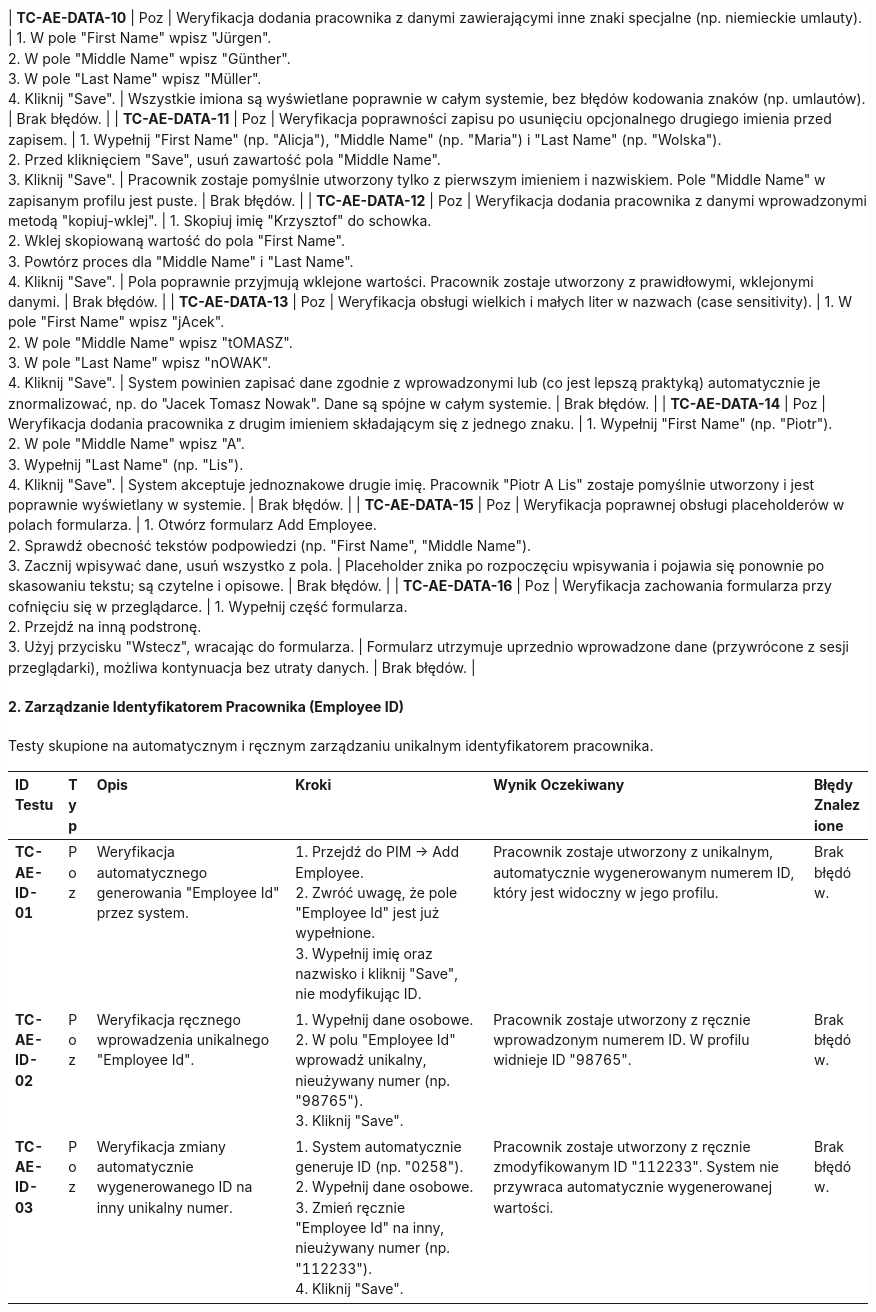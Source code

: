 | **TC-AE-DATA-10** | Poz | Weryfikacja dodania pracownika z danymi zawierającymi inne znaki specjalne (np. niemieckie umlauty). | 1. W pole "First Name" wpisz "Jürgen".<br>2. W pole "Middle Name" wpisz "Günther".<br>3. W pole "Last Name" wpisz "Müller".<br>4. Kliknij "Save".                                           | Wszystkie imiona są wyświetlane poprawnie w całym systemie, bez błędów kodowania znaków (np. umlautów).                                                                          | Brak błędów.     |
| **TC-AE-DATA-11** | Poz | Weryfikacja poprawności zapisu po usunięciu opcjonalnego drugiego imienia przed zapisem.             | 1. Wypełnij "First Name" (np. "Alicja"), "Middle Name" (np. "Maria") i "Last Name" (np. "Wolska").<br>2. Przed kliknięciem "Save", usuń zawartość pola "Middle Name".<br>3. Kliknij "Save". | Pracownik zostaje pomyślnie utworzony tylko z pierwszym imieniem i nazwiskiem. Pole "Middle Name" w zapisanym profilu jest puste.                                                | Brak błędów.     |
| **TC-AE-DATA-12** | Poz | Weryfikacja dodania pracownika z danymi wprowadzonymi metodą "kopiuj-wklej".                         | 1. Skopiuj imię "Krzysztof" do schowka.<br>2. Wklej skopiowaną wartość do pola "First Name".<br>3. Powtórz proces dla "Middle Name" i "Last Name".<br>4. Kliknij "Save".                    | Pola poprawnie przyjmują wklejone wartości. Pracownik zostaje utworzony z prawidłowymi, wklejonymi danymi.                                                                       | Brak błędów.     |
| **TC-AE-DATA-13** | Poz | Weryfikacja obsługi wielkich i małych liter w nazwach (case sensitivity).                            | 1. W pole "First Name" wpisz "jAcek".<br>2. W pole "Middle Name" wpisz "tOMASZ".<br>3. W pole "Last Name" wpisz "nOWAK".<br>4. Kliknij "Save".                                              | System powinien zapisać dane zgodnie z wprowadzonymi lub (co jest lepszą praktyką) automatycznie je znormalizować, np. do "Jacek Tomasz Nowak". Dane są spójne w całym systemie. | Brak błędów.     |
| **TC-AE-DATA-14** | Poz | Weryfikacja dodania pracownika z drugim imieniem składającym się z jednego znaku.                    | 1. Wypełnij "First Name" (np. "Piotr").<br>2. W pole "Middle Name" wpisz "A".<br>3. Wypełnij "Last Name" (np. "Lis").<br>4. Kliknij "Save".                                                 | System akceptuje jednoznakowe drugie imię. Pracownik "Piotr A Lis" zostaje pomyślnie utworzony i jest poprawnie wyświetlany w systemie.                                          | Brak błędów.     |
| **TC-AE-DATA-15** | Poz | Weryfikacja poprawnej obsługi placeholderów w polach formularza.                                     | 1. Otwórz formularz Add Employee.<br>2. Sprawdź obecność tekstów podpowiedzi (np. "First Name", "Middle Name").<br>3. Zacznij wpisywać dane, usuń wszystko z pola.                          | Placeholder znika po rozpoczęciu wpisywania i pojawia się ponownie po skasowaniu tekstu; są czytelne i opisowe.                                                                  | Brak błędów.     |
| **TC-AE-DATA-16** | Poz | Weryfikacja zachowania formularza przy cofnięciu się w przeglądarce.                                 | 1. Wypełnij część formularza.<br>2. Przejdź na inną podstronę.<br>3. Użyj przycisku "Wstecz", wracając do formularza.                                                                       | Formularz utrzymuje uprzednio wprowadzone dane (przywrócone z sesji przeglądarki), możliwa kontynuacja bez utraty danych.                                                        | Brak błędów.     |

#### 2. Zarządzanie Identyfikatorem Pracownika (Employee ID)

Testy skupione na automatycznym i ręcznym zarządzaniu unikalnym identyfikatorem pracownika.

| ID Testu        | Typ | Opis                                                                        | Kroki                                                                                                                                                                            | Wynik Oczekiwany                                                                                                             | Błędy Znalezione |
| :-------------- | :-- | :-------------------------------------------------------------------------- | :------------------------------------------------------------------------------------------------------------------------------------------------------------------------------- | :--------------------------------------------------------------------------------------------------------------------------- | :--------------- |
| **TC-AE-ID-01** | Poz | Weryfikacja automatycznego generowania "Employee Id" przez system.          | 1. Przejdź do PIM -> Add Employee.<br>2. Zwróć uwagę, że pole "Employee Id" jest już wypełnione.<br>3. Wypełnij imię oraz nazwisko i kliknij "Save", nie modyfikując ID.         | Pracownik zostaje utworzony z unikalnym, automatycznie wygenerowanym numerem ID, który jest widoczny w jego profilu.         | Brak błędów.     |
| **TC-AE-ID-02** | Poz | Weryfikacja ręcznego wprowadzenia unikalnego "Employee Id".                 | 1. Wypełnij dane osobowe.<br>2. W polu "Employee Id" wprowadź unikalny, nieużywany numer (np. "98765").<br>3. Kliknij "Save".                                                    | Pracownik zostaje utworzony z ręcznie wprowadzonym numerem ID. W profilu widnieje ID "98765".                                | Brak błędów.     |
| **TC-AE-ID-03** | Poz | Weryfikacja zmiany automatycznie wygenerowanego ID na inny unikalny numer.  | 1. System automatycznie generuje ID (np. "0258").<br>2. Wypełnij dane osobowe.<br>3. Zmień ręcznie "Employee Id" na inny, nieużywany numer (np. "112233").<br>4. Kliknij "Save". | Pracownik zostaje utworzony z ręcznie zmodyfikowanym ID "112233". System nie przywraca automatycznie wygenerowanej wartości. | Brak błędów.     |